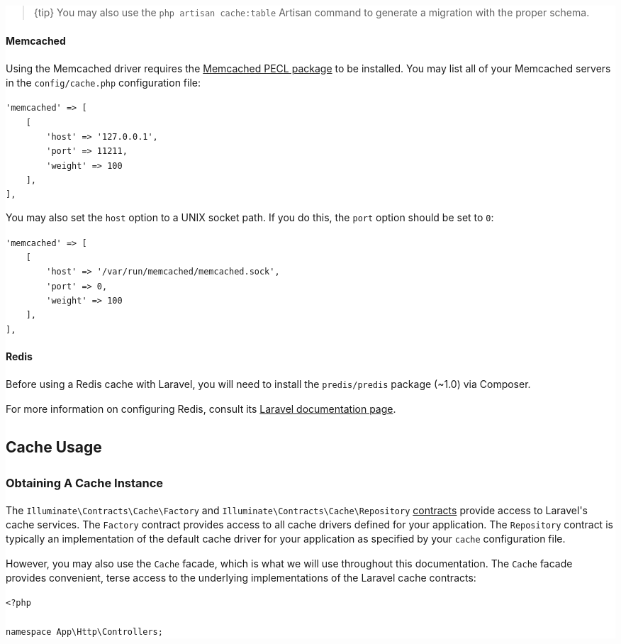> {tip} You may also use the `php artisan cache:table` Artisan command to generate a migration with the proper schema.

#### Memcached

Using the Memcached driver requires the [Memcached PECL package](https://pecl.php.net/package/memcached) to be installed. You may list all of your Memcached servers in the `config/cache.php` configuration file:

    'memcached' => [
        [
            'host' => '127.0.0.1',
            'port' => 11211,
            'weight' => 100
        ],
    ],

You may also set the `host` option to a UNIX socket path. If you do this, the `port` option should be set to `0`:

    'memcached' => [
        [
            'host' => '/var/run/memcached/memcached.sock',
            'port' => 0,
            'weight' => 100
        ],
    ],

#### Redis

Before using a Redis cache with Laravel, you will need to install the `predis/predis` package (~1.0) via Composer.

For more information on configuring Redis, consult its [Laravel documentation page](/laravel_tw/docs/5.3/redis#configuration).

<a name="cache-usage"></a>
## Cache Usage

<a name="obtaining-a-cache-instance"></a>
### Obtaining A Cache Instance

The `Illuminate\Contracts\Cache\Factory` and `Illuminate\Contracts\Cache\Repository` [contracts](/laravel_tw/docs/5.3/contracts) provide access to Laravel's cache services. The `Factory` contract provides access to all cache drivers defined for your application. The `Repository` contract is typically an implementation of the default cache driver for your application as specified by your `cache` configuration file.

However, you may also use the `Cache` facade, which is what we will use throughout this documentation. The `Cache` facade provides convenient, terse access to the underlying implementations of the Laravel cache contracts:

    <?php

    namespace App\Http\Controllers;
